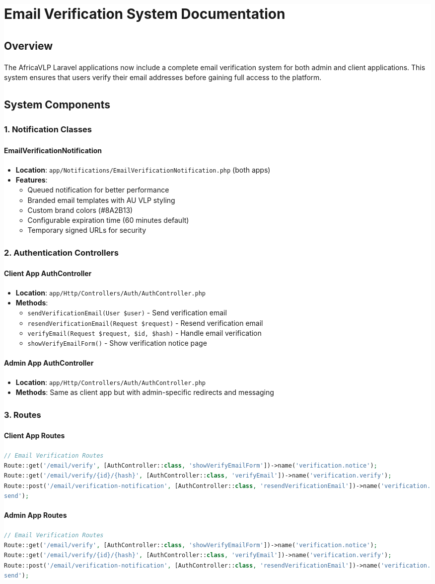 # Email Verification System Documentation

## Overview

The AfricaVLP Laravel applications now include a complete email verification system for both admin and client applications. This system ensures that users verify their email addresses before gaining full access to the platform.

## System Components

### 1. Notification Classes

#### EmailVerificationNotification
- **Location**: `app/Notifications/EmailVerificationNotification.php` (both apps)
- **Features**:
  - Queued notification for better performance
  - Branded email templates with AU VLP styling
  - Custom brand colors (#8A2B13)
  - Configurable expiration time (60 minutes default)
  - Temporary signed URLs for security

### 2. Authentication Controllers

#### Client App AuthController
- **Location**: `app/Http/Controllers/Auth/AuthController.php`
- **Methods**:
  - `sendVerificationEmail(User $user)` - Send verification email
  - `resendVerificationEmail(Request $request)` - Resend verification email
  - `verifyEmail(Request $request, $id, $hash)` - Handle email verification
  - `showVerifyEmailForm()` - Show verification notice page

#### Admin App AuthController
- **Location**: `app/Http/Controllers/Auth/AuthController.php`
- **Methods**: Same as client app but with admin-specific redirects and messaging

### 3. Routes

#### Client App Routes
```php
// Email Verification Routes
Route::get('/email/verify', [AuthController::class, 'showVerifyEmailForm'])->name('verification.notice');
Route::get('/email/verify/{id}/{hash}', [AuthController::class, 'verifyEmail'])->name('verification.verify');
Route::post('/email/verification-notification', [AuthController::class, 'resendVerificationEmail'])->name('verification.send');
```

#### Admin App Routes
```php
// Email Verification Routes
Route::get('/email/verify', [AuthController::class, 'showVerifyEmailForm'])->name('verification.notice');
Route::get('/email/verify/{id}/{hash}', [AuthController::class, 'verifyEmail'])->name('verification.verify');
Route::post('/email/verification-notification', [AuthController::class, 'resendVerificationEmail'])->name('verification.send');
```
